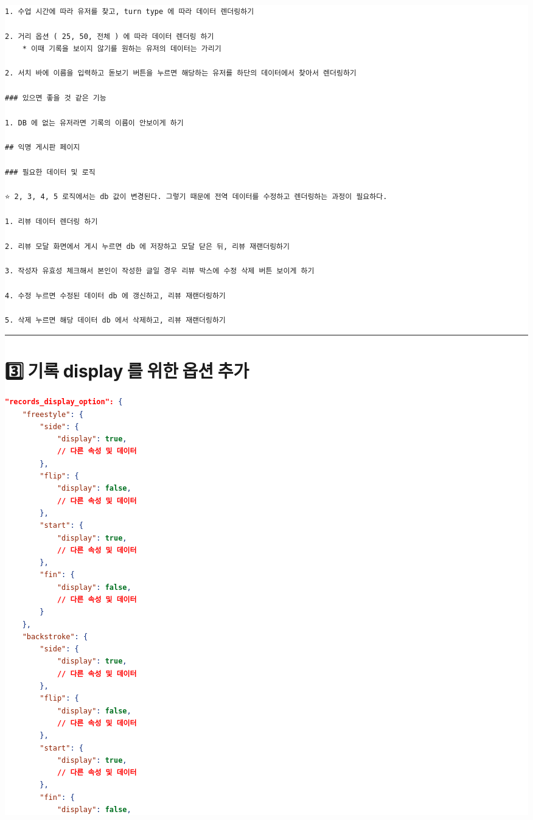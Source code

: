     1. 수업 시간에 따라 유저를 찾고, turn type 에 따라 데이터 렌더링하기

    2. 거리 옵션 ( 25, 50, 전체 ) 에 따라 데이터 렌더링 하기
        * 이때 기록을 보이지 않기를 원하는 유저의 데이터는 가리기

    2. 서치 바에 이름을 입력하고 돋보기 버튼을 누르면 해당하는 유저를 하단의 데이터에서 찾아서 렌더링하기

    ### 있으면 좋을 것 같은 기능

    1. DB 에 없는 유저라면 기록의 이름이 안보이게 하기

    ## 익명 게시판 페이지

    ### 필요한 데이터 및 로직

    ⭐️ 2, 3, 4, 5 로직에서는 db 값이 변경된다. 그렇기 때문에 전역 데이터를 수정하고 렌더링하는 과정이 필요하다.

    1. 리뷰 데이터 렌더링 하기

    2. 리뷰 모달 화면에서 게시 누르면 db 에 저장하고 모달 닫은 뒤, 리뷰 재랜더링하기

    3. 작성자 유효성 체크해서 본인이 작성한 글일 경우 리뷰 박스에 수정 삭제 버튼 보이게 하기

    4. 수정 누르면 수정된 데이터 db 에 갱신하고, 리뷰 재랜더링하기

    5. 삭제 누르면 해당 데이터 db 에서 삭제하고, 리뷰 재랜더링하기


---

# 3️⃣ 기록 display 를 위한 옵션 추가

```json
"records_display_option": {
    "freestyle": {
        "side": {
            "display": true,
            // 다른 속성 및 데이터
        },
        "flip": {
            "display": false,
            // 다른 속성 및 데이터
        },
        "start": {
            "display": true,
            // 다른 속성 및 데이터
        },
        "fin": {
            "display": false,
            // 다른 속성 및 데이터
        }
    },
    "backstroke": {
        "side": {
            "display": true,
            // 다른 속성 및 데이터
        },
        "flip": {
            "display": false,
            // 다른 속성 및 데이터
        },
        "start": {
            "display": true,
            // 다른 속성 및 데이터
        },
        "fin": {
            "display": false,
```